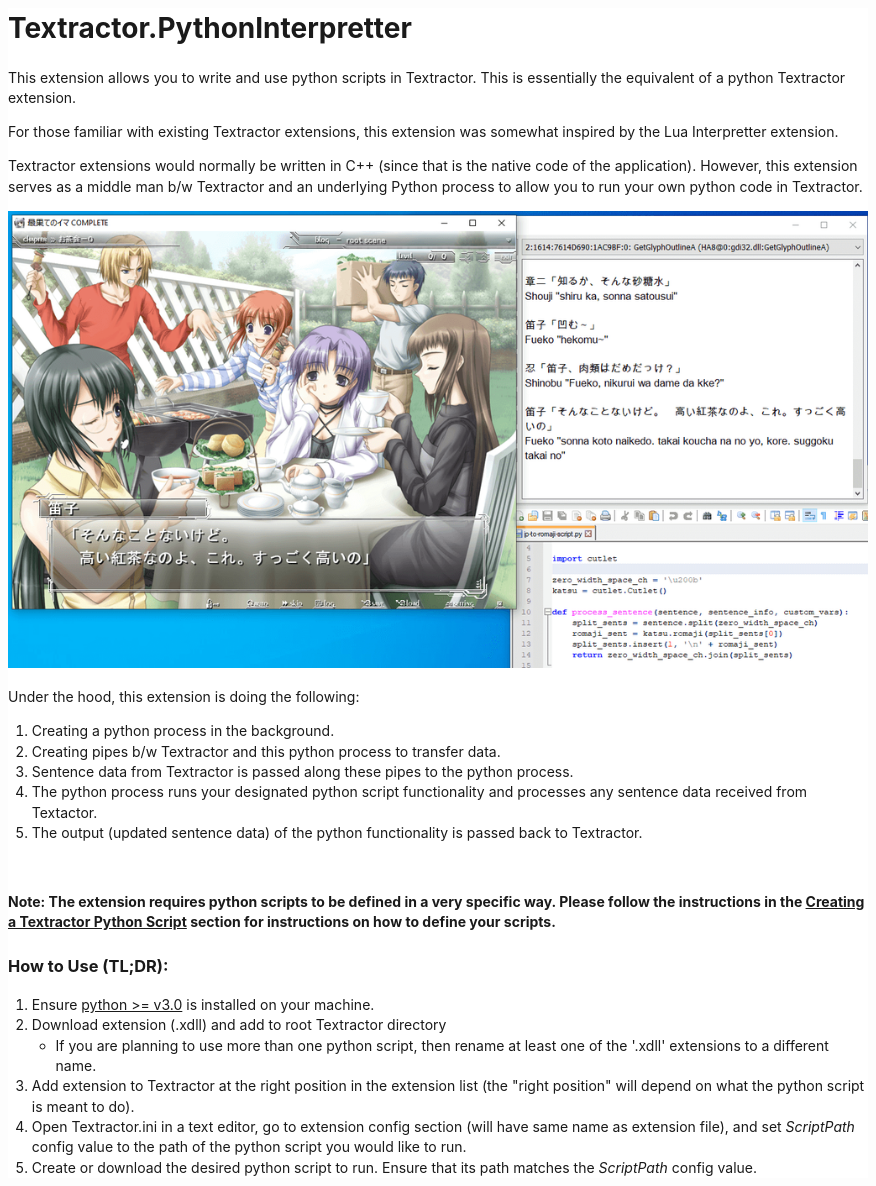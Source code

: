 # Textractor.PythonInterpretter

This extension allows you to write and use python scripts in Textractor. This is essentially the equivalent of a python Textractor extension.

For those familiar with existing Textractor extensions, this extension was somewhat inspired by the Lua Interpretter extension.

Textractor extensions would normally be written in C++ (since that is the native code of the application). However, this extension serves as a middle man b/w Textractor and an underlying Python process to allow you to run your own python code in Textractor.

![Example](img/example1.png)

Under the hood, this extension is doing the following:
1. Creating a python process in the background.
2. Creating pipes b/w Textractor and this python process to transfer data.
3. Sentence data from Textractor is passed along these pipes to the python process.
4. The python process runs your designated python script functionality and processes any sentence data received from Textactor.
5. The output (updated sentence data) of the python functionality is passed back to Textractor.

<br>

**Note: The extension requires python scripts to be defined in a very specific way. Please follow the instructions in the [Creating a Textractor Python Script](#creating-a-textractor-python-script) section for instructions on how to define your scripts.**

### How to Use (TL;DR):
1. Ensure [python >= v3.0](https://www.python.org/downloads/windows/) is installed on your machine.
2. Download extension (.xdll) and add to root Textractor directory
	- If you are planning to use more than one python script, then rename at least one of the '.xdll' extensions to a different name.
3. Add extension to Textractor at the right position in the extension list (the "right position" will depend on what the python script is meant to do).
4. Open Textractor.ini in a text editor, go to extension config section (will have same name as extension file), and set *ScriptPath* config value to the path of the python script you would like to run.
5. Create or download the desired python script to run. Ensure that its path matches the *ScriptPath* config value.